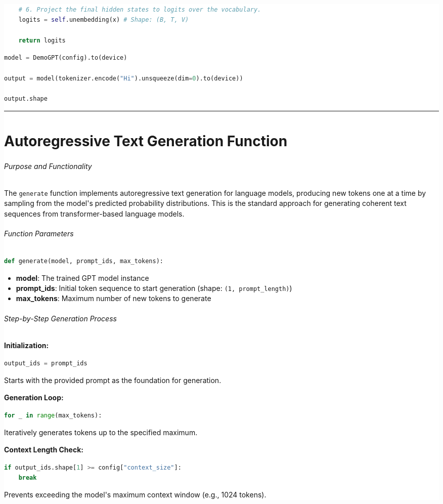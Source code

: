 ```python
    # 6. Project the final hidden states to logits over the vocabulary.
    logits = self.unembedding(x) # Shape: (B, T, V)

    return logits
```


```python
model = DemoGPT(config).to(device)

output = model(tokenizer.encode("Hi").unsqueeze(dim=0).to(device))

output.shape
```


---

# Autoregressive Text Generation Function

###### Purpose and Functionality

The `generate` function implements autoregressive text generation for language models, producing new tokens one at a time by sampling from the model's predicted probability distributions. This is the standard approach for generating coherent text sequences from transformer-based language models.

###### Function Parameters

```python
def generate(model, prompt_ids, max_tokens):
```

- **model**: The trained GPT model instance
- **prompt_ids**: Initial token sequence to start generation (shape: `(1, prompt_length)`)
- **max_tokens**: Maximum number of new tokens to generate

###### Step-by-Step Generation Process

**Initialization:**
```python
output_ids = prompt_ids
```
Starts with the provided prompt as the foundation for generation.

**Generation Loop:**
```python
for _ in range(max_tokens):
```
Iteratively generates tokens up to the specified maximum.

**Context Length Check:**
```python
if output_ids.shape[1] >= config["context_size"]:
    break
```
Prevents exceeding the model's maximum context window (e.g., 1024 tokens).
